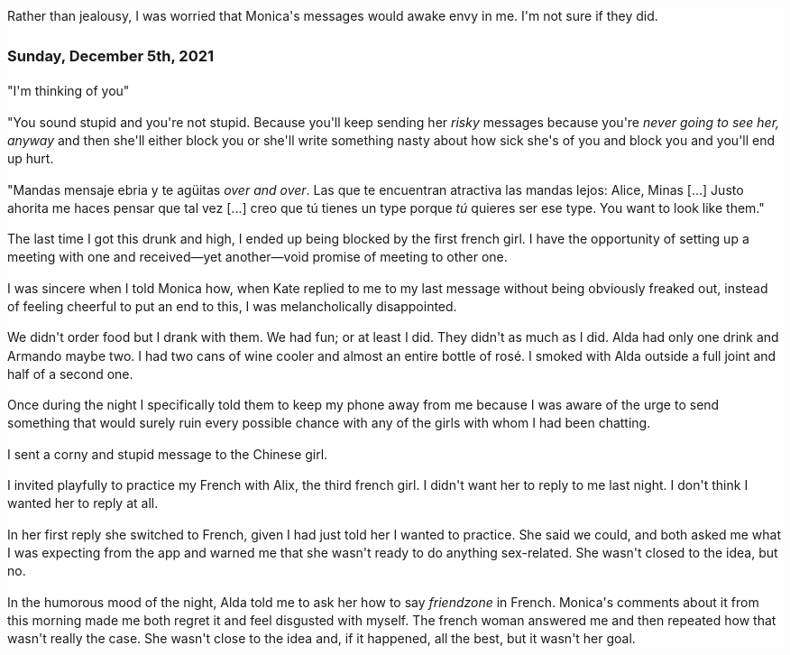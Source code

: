 Rather than jealousy,
I was worried that Monica's messages would awake envy in me.
I'm not sure if they did.

### Sunday, December 5th, 2021
"I'm thinking of you"

"You sound stupid and you're not stupid.
Because you'll keep sending her _risky_ messages because you're
_never going to see her, anyway_ and then she'll either block you or
she'll write something nasty about how sick she's of you and block you
and you'll end up hurt.

"Mandas mensaje ebria y te agüitas _over and over_.
Las que te encuentran atractiva las mandas lejos: Alice, Minas [...]
Justo ahorita me haces pensar que tal vez [...]
creo que tú tienes un type porque *tú* quieres ser ese type.
You want to look like them."

The last time I got this drunk and high,
I ended up being blocked by the first french girl.
I have the opportunity of setting up a meeting with one and
received—yet another—void promise of meeting to other one.

I was sincere when I told Monica how,
when Kate replied to me to my last message without being obviously freaked out,
instead of feeling cheerful to put an end to this,
I was melancholically disappointed.

We didn't order food but I drank with them.
We had fun; or at least I did.
They didn't as much as I did.
Alda had only one drink and Armando maybe two.
I had two cans of wine cooler and almost an entire bottle of rosé.
I smoked with Alda outside a full joint and half of a second one.

Once during the night I specifically told them to keep my phone away from me
because I was aware of the urge to send something that would surely ruin
every possible chance with any of the girls with whom I had been chatting.

I sent a corny and stupid message to the Chinese girl.

I invited playfully to practice my French with Alix, the third french girl.
I didn't want her to reply to me last night.
I don't think I wanted her to reply at all.

In her first reply she switched to French,
given I had just told her I wanted to practice.
She said we could, and both asked me what I was expecting from the app and
warned me that she wasn't ready to do anything sex-related.
She wasn't closed to the idea, but no.

In the humorous mood of the night, Alda told me to ask her how to
say _friendzone_ in French.
Monica's comments about it from this morning made me both regret it and
feel disgusted with myself.
The french woman answered me and then repeated how that wasn't really the
case.
She wasn't close to the idea and, if it happened, all the best,
but it wasn't her goal.
